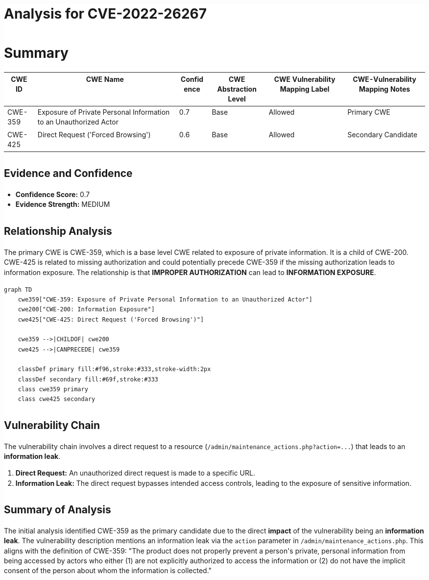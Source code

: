 # Analysis for CVE-2022-26267

# Summary
| CWE ID | CWE Name | Confidence | CWE Abstraction Level | CWE Vulnerability Mapping Label | CWE-Vulnerability Mapping Notes |
|---|---|---|---|---|---|
| CWE-359 | Exposure of Private Personal Information to an Unauthorized Actor | 0.7 | Base | Allowed | Primary CWE |
| CWE-425 | Direct Request ('Forced Browsing') | 0.6 | Base | Allowed | Secondary Candidate |

## Evidence and Confidence

*   **Confidence Score:** 0.7
*   **Evidence Strength:** MEDIUM

## Relationship Analysis
The primary CWE is CWE-359, which is a base level CWE related to exposure of private information. It is a child of CWE-200. CWE-425 is related to missing authorization and could potentially precede CWE-359 if the missing authorization leads to information exposure. The relationship is that **IMPROPER AUTHORIZATION** can lead to **INFORMATION EXPOSURE**.

```mermaid
graph TD
    cwe359["CWE-359: Exposure of Private Personal Information to an Unauthorized Actor"]
    cwe200["CWE-200: Information Exposure"]
    cwe425["CWE-425: Direct Request ('Forced Browsing')"]
    
    cwe359 -->|CHILDOF| cwe200
    cwe425 -->|CANPRECEDE| cwe359

    classDef primary fill:#f96,stroke:#333,stroke-width:2px
    classDef secondary fill:#69f,stroke:#333
    class cwe359 primary
    class cwe425 secondary
```

## Vulnerability Chain
The vulnerability chain involves a direct request to a resource (`/admin/maintenance_actions.php?action=...`) that leads to an **information leak**.

1.  **Direct Request:** An unauthorized direct request is made to a specific URL.
2.  **Information Leak:** The direct request bypasses intended access controls, leading to the exposure of sensitive information.

## Summary of Analysis
The initial analysis identified CWE-359 as the primary candidate due to the direct **impact** of the vulnerability being an **information leak**. The vulnerability description mentions an information leak via the `action` parameter in `/admin/maintenance_actions.php`. This aligns with the definition of CWE-359: "The product does not properly prevent a person's private, personal information from being accessed by actors who either (1) are not explicitly authorized to access the information or (2) do not have the implicit consent of the person about whom the information is collected."
